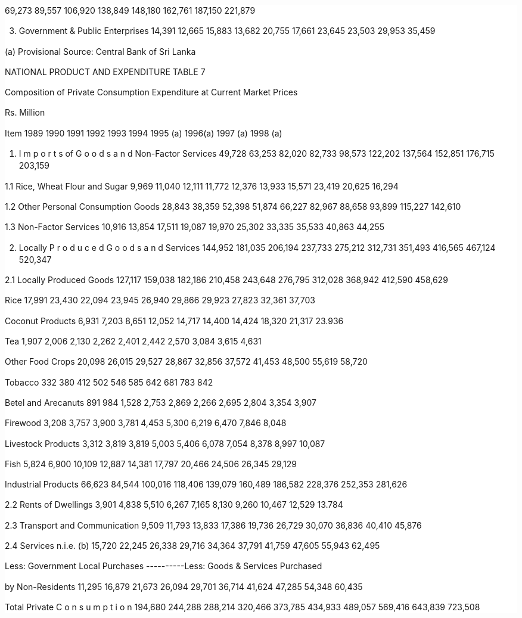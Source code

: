 69,273 89,557 106,920 138,849 148,180 162,761 187,150 221,879

3. Government & Public Enterprises 14,391 12,665 15,883 13,682 20,755 17,661 23,645 23,503 29,953 35,459

(a) Provisional Source: Central Bank of Sri Lanka

NATIONAL PRODUCT AND EXPENDITURE TABLE 7

Composition of Private Consumption Expenditure at Current Market Prices

Rs. Million

Item 1989 1990 1991 1992 1993 1994 1995 (a) 1996(a) 1997 (a) 1998 (a)

1. I m p o r t s of G o o d s a n d Non-Factor Services 49,728 63,253 82,020 82,733 98,573 122,202 137,564 152,851 176,715 203,159

1.1 Rice, Wheat Flour and Sugar 9,969 11,040 12,111 11,772 12,376 13,933 15,571 23,419 20,625 16,294

1.2 Other Personal Consumption Goods 28,843 38,359 52,398 51,874 66,227 82,967 88,658 93,899 115,227 142,610

1.3 Non-Factor Services 10,916 13,854 17,511 19,087 19,970 25,302 33,335 35,533 40,863 44,255

2. Locally P r o d u c e d G o o d s a n d Services 144,952 181,035 206,194 237,733 275,212 312,731 351,493 416,565 467,124 520,347

2.1 Locally Produced Goods 127,117 159,038 182,186 210,458 243,648 276,795 312,028 368,942 412,590 458,629

Rice 17,991 23,430 22,094 23,945 26,940 29,866 29,923 27,823 32,361 37,703

Coconut Products 6,931 7,203 8,651 12,052 14,717 14,400 14,424 18,320 21,317 23.936

Tea 1,907 2,006 2,130 2,262 2,401 2,442 2,570 3,084 3,615 4,631

Other Food Crops 20,098 26,015 29,527 28,867 32,856 37,572 41,453 48,500 55,619 58,720

Tobacco 332 380 412 502 546 585 642 681 783 842

Betel and Arecanuts 891 984 1,528 2,753 2,869 2,266 2,695 2,804 3,354 3,907

Firewood 3,208 3,757 3,900 3,781 4,453 5,300 6,219 6,470 7,846 8,048

Livestock Products 3,312 3,819 3,819 5,003 5,406 6,078 7,054 8,378 8,997 10,087

Fish 5,824 6,900 10,109 12,887 14,381 17,797 20,466 24,506 26,345 29,129

Industrial Products 66,623 84,544 100,016 118,406 139,079 160,489 186,582 228,376 252,353 281,626

2.2 Rents of Dwellings 3,901 4,838 5,510 6,267 7,165 8,130 9,260 10,467 12,529 13.784

2.3 Transport and Communication 9,509 11,793 13,833 17,386 19,736 26,729 30,070 36,836 40,410 45,876

2.4 Services n.i.e. (b) 15,720 22,245 26,338 29,716 34,364 37,791 41,759 47,605 55,943 62,495

Less: Government Local Purchases ----------Less: Goods & Services Purchased

by Non-Residents 11,295 16,879 21,673 26,094 29,701 36,714 41,624 47,285 54,348 60,435

Total Private C o n s u m p t i o n 194,680 244,288 288,214 320,466 373,785 434,933 489,057 569,416 643,839 723,508
